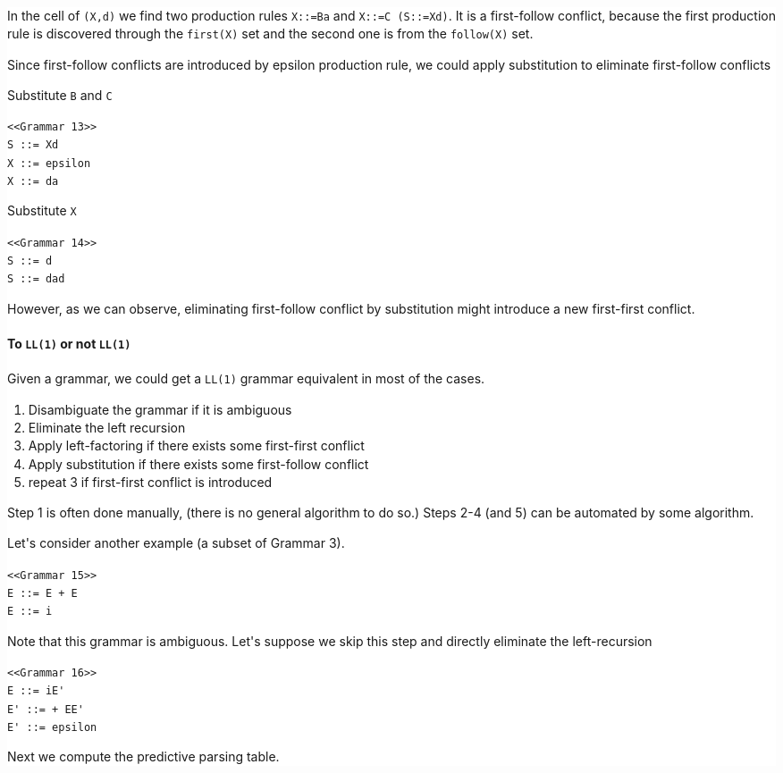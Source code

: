 In the cell of `(X,d)` we find two production rules `X::=Ba` and `X::=C (S::=Xd)`.
It is a first-follow conflict, because the first production rule is discovered through the `first(X)` set and the second one is from the `follow(X)` set.

Since first-follow conflicts are introduced by epsilon production rule, we could apply substitution to eliminate first-follow conflicts

Substitute `B` and `C`

```
<<Grammar 13>>
S ::= Xd 
X ::= epsilon 
X ::= da
```

Substitute `X`

```
<<Grammar 14>>
S ::= d
S ::= dad
```

However, as we can observe, eliminating first-follow conflict by substitution might introduce a new first-first conflict.

#### To `LL(1)` or not `LL(1)`

Given a grammar, we could get a `LL(1)` grammar equivalent in most of the cases.

1. Disambiguate the grammar if it is ambiguous
2. Eliminate the left recursion
3. Apply left-factoring if there exists some first-first conflict
4. Apply substitution if there exists some first-follow conflict
5. repeat 3 if first-first conflict is introduced

Step 1 is often done manually, (there is no general algorithm to do so.)
Steps 2-4 (and 5) can be automated by some algorithm.

Let's consider another example (a subset of Grammar 3).

```
<<Grammar 15>>
E ::= E + E
E ::= i
```

Note that this grammar is ambiguous. Let's suppose we skip this step and
directly eliminate the left-recursion

```
<<Grammar 16>>
E ::= iE'
E' ::= + EE'
E' ::= epsilon
```

Next we compute the predictive parsing table.
